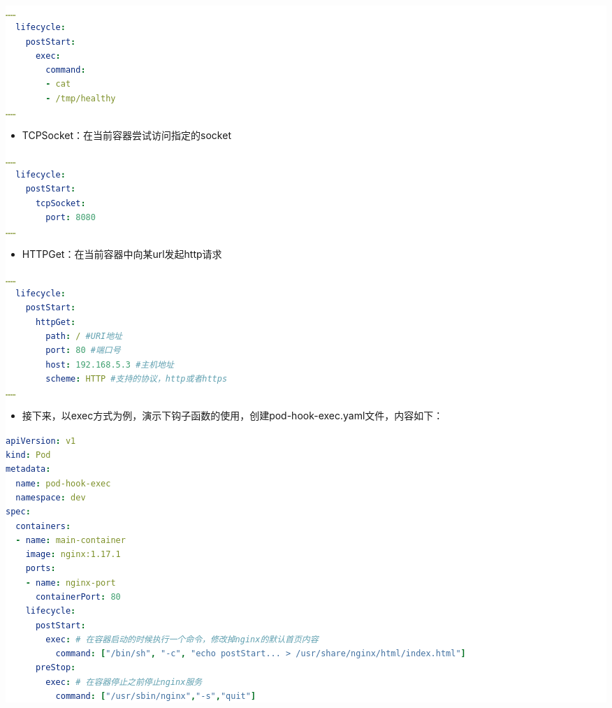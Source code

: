 ```yaml
……
  lifecycle:
    postStart: 
      exec:
        command:
        - cat
        - /tmp/healthy
……
```

- TCPSocket：在当前容器尝试访问指定的socket

```yaml
……      
  lifecycle:
    postStart:
      tcpSocket:
        port: 8080
……
```

- HTTPGet：在当前容器中向某url发起http请求

```yaml
……
  lifecycle:
    postStart:
      httpGet:
        path: / #URI地址
        port: 80 #端口号
        host: 192.168.5.3 #主机地址
        scheme: HTTP #支持的协议，http或者https
……
```

- 接下来，以exec方式为例，演示下钩子函数的使用，创建pod-hook-exec.yaml文件，内容如下：

```yaml
apiVersion: v1
kind: Pod
metadata:
  name: pod-hook-exec
  namespace: dev
spec:
  containers:
  - name: main-container
    image: nginx:1.17.1
    ports:
    - name: nginx-port
      containerPort: 80
    lifecycle:
      postStart:
        exec: # 在容器启动的时候执行一个命令，修改掉nginx的默认首页内容
          command: ["/bin/sh", "-c", "echo postStart... > /usr/share/nginx/html/index.html"]
      preStop:
        exec: # 在容器停止之前停止nginx服务
          command: ["/usr/sbin/nginx","-s","quit"]
```
